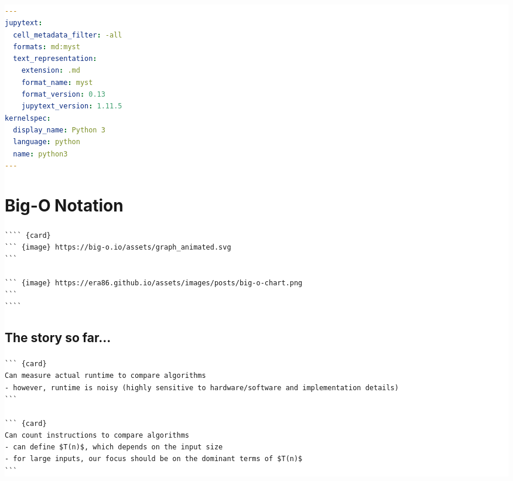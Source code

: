 ```yaml
---
jupytext:
  cell_metadata_filter: -all
  formats: md:myst
  text_representation:
    extension: .md
    format_name: myst
    format_version: 0.13
    jupytext_version: 1.11.5
kernelspec:
  display_name: Python 3
  language: python
  name: python3
---
```


<style>
  .red {color:red}
  .blue {color:#7cc7f9}
  .dblue {color:#011636}
  .green {color:green}
  .orange {color:orangered}
  .purple {color:purple}
  .brown {color:brown}
</style>

# Big-O Notation

`````````` {div} full-width
```` {card}
``` {image} https://big-o.io/assets/graph_animated.svg
```

``` {image} https://era86.github.io/assets/images/posts/big-o-chart.png
```
````
``````````

## The story so far...

`````````` {div} full-width
``` {card}
Can measure actual runtime to compare algorithms  
- however, runtime is noisy (highly sensitive to hardware/software and implementation details)
```

``` {card}
Can count instructions to compare algorithms  
- can define $T(n)$, which depends on the input size  
- for large inputs, our focus should be on the dominant terms of $T(n)$
```
``````````
